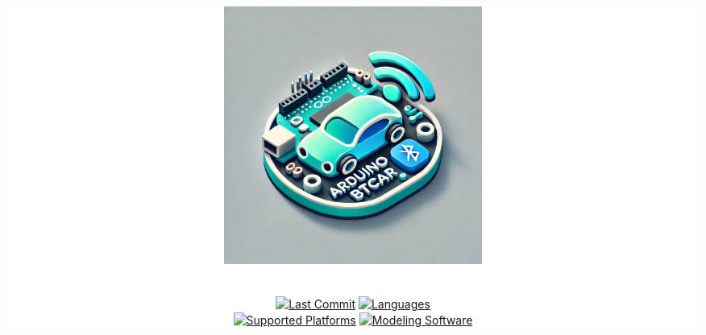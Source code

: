 <div align="center">
  <img src="imgs/logo.png" width="320px" alt="Arduino Bluetooth Car">
</div>

<br>

<div align="center">

  [![Last Commit](https://custom-icon-badges.demolab.com/github/last-commit/marsdevx/arduino-BTcar?logoColor=white&labelColor=2C2C2C&label=Last%20Commit&color=8A2BE2&logo=mark-github)](https://github.com/marsdevx/arduino-BTcar/commits/main "Last Commit")
  [![Languages](https://custom-icon-badges.demolab.com/static/v1?logoColor=white&labelColor=2C2C2C&label=Languages&message=Arduino%20|%20CPP&color=D32F2F&logo=file-code)](https://docs.arduino.cc/language-reference "Languages")
  <br>
  [![Supported Platforms](https://custom-icon-badges.demolab.com/static/v1?logoColor=white&labelColor=2C2C2C&label=Platform&message=Android&color=748ADB&logo=android)](https://github.com/marsdevx/arduino-BTcar/blob/main/controller.apk "Supported Platforms")
  [![Modeling Software](https://custom-icon-badges.demolab.com/static/v1?logoColor=white&labelColor=2C2C2C&label=Modeling&message=Blender&color=F47F42&logo=blender)](https://www.blender.org "Modeling Software")